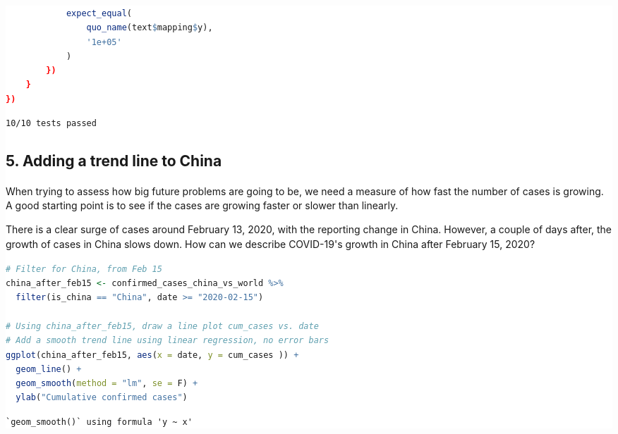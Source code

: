 ```R
            expect_equal(
                quo_name(text$mapping$y),
                '1e+05'
            )
        })
    }
})
```






    10/10 tests passed


## 5. Adding a trend line to China
<p>When trying to assess how big future problems are going to be, we need a measure of how fast the number of cases is growing. A good starting point is to see if the cases are growing faster or slower than linearly.</p>
<p>There is a clear surge of cases around February 13, 2020, with the reporting change in China. However, a couple of days after, the growth of cases in China slows down. How can we describe COVID-19's growth in China after February 15, 2020?</p>


```R
# Filter for China, from Feb 15
china_after_feb15 <- confirmed_cases_china_vs_world %>%
  filter(is_china == "China", date >= "2020-02-15")

# Using china_after_feb15, draw a line plot cum_cases vs. date
# Add a smooth trend line using linear regression, no error bars
ggplot(china_after_feb15, aes(x = date, y = cum_cases )) +
  geom_line() +
  geom_smooth(method = "lm", se = F) +
  ylab("Cumulative confirmed cases")
```

    `geom_smooth()` using formula 'y ~ x'
    


